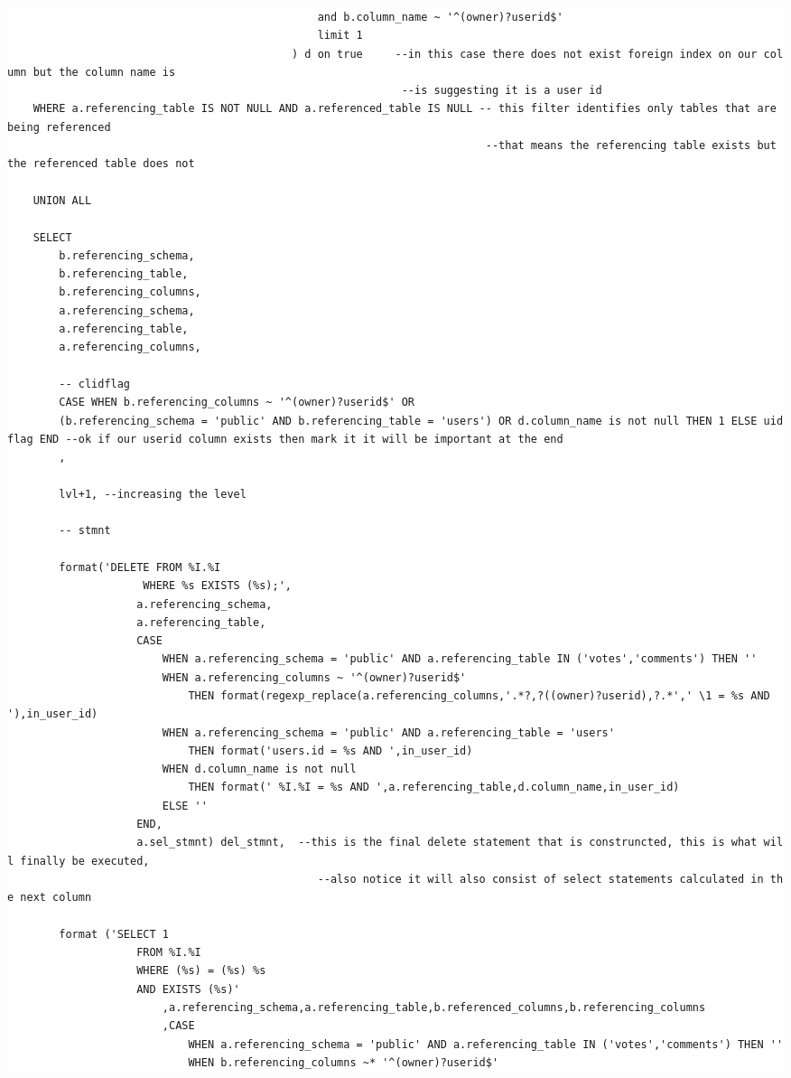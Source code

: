 ```
												and b.column_name ~ '^(owner)?userid$'
												limit 1
											) d on true		--in this case there does not exist foreign index on our column but the column name is 
															 --is suggesting it is a user id
    WHERE a.referencing_table IS NOT NULL AND a.referenced_table IS NULL -- this filter identifies only tables that are being referenced
																		  --that means the referencing table exists but the referenced table does not		

	UNION ALL
    
	SELECT 
		b.referencing_schema,
		b.referencing_table,
		b.referencing_columns, 
		a.referencing_schema,
		a.referencing_table,
		a.referencing_columns,
		
		-- clidflag
		CASE WHEN b.referencing_columns ~ '^(owner)?userid$' OR 
		(b.referencing_schema = 'public' AND b.referencing_table = 'users') OR d.column_name is not null THEN 1 ELSE uidflag END --ok if our userid column exists then mark it it will be important at the end
		,
		
		lvl+1, --increasing the level
		
		-- stmnt
		 
		format('DELETE FROM %I.%I 
					 WHERE %s EXISTS (%s);',
					a.referencing_schema,
					a.referencing_table,
					CASE 
						WHEN a.referencing_schema = 'public' AND a.referencing_table IN ('votes','comments') THEN ''
						WHEN a.referencing_columns ~ '^(owner)?userid$'
							THEN format(regexp_replace(a.referencing_columns,'.*?,?((owner)?userid),?.*',' \1 = %s AND '),in_user_id)
						WHEN a.referencing_schema = 'public' AND a.referencing_table = 'users'
							THEN format('users.id = %s AND ',in_user_id)
						WHEN d.column_name is not null
							THEN format(' %I.%I = %s AND ',a.referencing_table,d.column_name,in_user_id)
						ELSE '' 
					END,
					a.sel_stmnt) del_stmnt,  --this is the final delete statement that is construncted, this is what will finally be executed,
												--also notice it will also consist of select statements calculated in the next column
		
		format ('SELECT 1 
					FROM %I.%I 
					WHERE (%s) = (%s) %s
					AND EXISTS (%s)'
						,a.referencing_schema,a.referencing_table,b.referenced_columns,b.referencing_columns
						,CASE 	
							WHEN a.referencing_schema = 'public' AND a.referencing_table IN ('votes','comments') THEN ''
							WHEN b.referencing_columns ~* '^(owner)?userid$'
```
